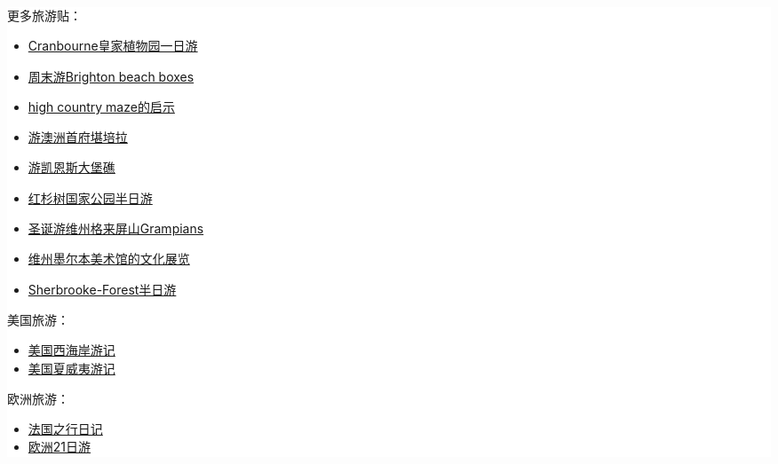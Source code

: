 











更多旅游贴：

- [Cranbourne皇家植物园一日游](http://livinginau.life/2020/03/12/Cranbourne%E7%9A%87%E5%AE%B6%E6%A4%8D%E7%89%A9%E5%9B%AD%E4%B8%80%E6%97%A5%E6%B8%B8/)

- [周末游Brighton beach boxes](http://livinginau.life/2018/10/11/%E5%91%A8%E6%9C%AB%E6%B8%B8Brighton-beach-boxes/)
- 
  [high country maze的启示](http://livinginau.life/2018/02/16/high-country-maze%E7%9A%84%E5%90%AF%E7%A4%BA/)

- 
  [游澳洲首府堪培拉](http://livinginau.life/2018/01/16/%E6%B8%B8%E6%BE%B3%E6%B4%B2%E9%A6%96%E5%BA%9C%E5%A0%AA%E5%9F%B9%E6%8B%89/)

- [游凯恩斯大堡礁](http://livinginau.life/2018/01/10/%E6%B8%B8%E5%87%AF%E6%81%A9%E6%96%AF%E5%A4%A7%E5%A0%A1%E7%A4%81/)

- [红杉树国家公园半日游](http://livinginau.life/2020/02/23/%E7%BA%A2%E6%9D%89%E6%A0%91%E5%9B%BD%E5%AE%B6%E5%85%AC%E5%9B%AD%E5%8D%8A%E6%97%A5%E6%B8%B8/)

- [圣诞游维州格来屏山Grampians](http://livinginau.life/2018/12/24/%E5%9C%A3%E8%AF%9E%E6%97%85%E6%B8%B8-%E6%BE%B3%E5%A4%A7%E5%88%A9%E4%BA%9A%E7%BB%B4%E5%B7%9EGrampians/)

- [维州墨尔本美术馆的文化展览](http://livinginau.life/2020/03/20/Follow-me-to-the-exhibition-in-National-Gallery-of-Victoria/)

- [Sherbrooke-Forest半日游](http://livinginau.life/2020/03/17/Sherbrooke-Forest%E5%8D%8A%E6%97%A5%E6%B8%B8/)


美国旅游：

- [美国西海岸游记](http://livinginau.life/2017/10/11/%E7%BE%8E%E5%9B%BD%E8%A5%BF%E6%B5%B7%E5%B2%B8%E6%B8%B8%E8%AE%B0/)
- [美国夏威夷游记](http://livinginau.life/2020/01/31/%E7%BE%8E%E5%9B%BD%E5%A4%8F%E5%A8%81%E5%A4%B7%E6%B8%B8%E8%AE%B0/)


欧洲旅游：

- [法国之行日记](http://livinginau.life/2005/04/23/%E6%B3%95%E5%9B%BD%E4%B9%8B%E6%B8%B8/)
- [欧洲21日游](http://livinginau.life/2019/02/22/%E6%AC%A7%E6%B4%B221%E6%97%A5%E6%B8%B8%E5%87%86%E5%A4%87%E7%AF%87/)



